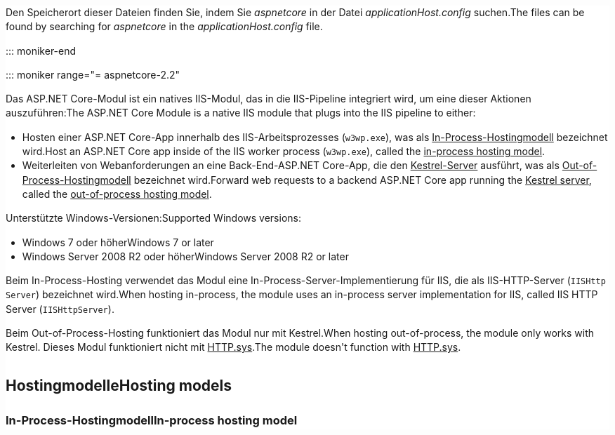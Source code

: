 <span data-ttu-id="c34e0-357">Den Speicherort dieser Dateien finden Sie, indem Sie *aspnetcore* in der Datei *applicationHost.config* suchen.</span><span class="sxs-lookup"><span data-stu-id="c34e0-357">The files can be found by searching for *aspnetcore* in the *applicationHost.config* file.</span></span>

::: moniker-end

::: moniker range="= aspnetcore-2.2"

<span data-ttu-id="c34e0-358">Das ASP.NET Core-Modul ist ein natives IIS-Modul, das in die IIS-Pipeline integriert wird, um eine dieser Aktionen auszuführen:</span><span class="sxs-lookup"><span data-stu-id="c34e0-358">The ASP.NET Core Module is a native IIS module that plugs into the IIS pipeline to either:</span></span>

* <span data-ttu-id="c34e0-359">Hosten einer ASP.NET Core-App innerhalb des IIS-Arbeitsprozesses (`w3wp.exe`), was als [In-Process-Hostingmodell](#in-process-hosting-model) bezeichnet wird.</span><span class="sxs-lookup"><span data-stu-id="c34e0-359">Host an ASP.NET Core app inside of the IIS worker process (`w3wp.exe`), called the [in-process hosting model](#in-process-hosting-model).</span></span>
* <span data-ttu-id="c34e0-360">Weiterleiten von Webanforderungen an eine Back-End-ASP.NET Core-App, die den [Kestrel-Server](xref:fundamentals/servers/kestrel) ausführt, was als [Out-of-Process-Hostingmodell](#out-of-process-hosting-model) bezeichnet wird.</span><span class="sxs-lookup"><span data-stu-id="c34e0-360">Forward web requests to a backend ASP.NET Core app running the [Kestrel server](xref:fundamentals/servers/kestrel), called the [out-of-process hosting model](#out-of-process-hosting-model).</span></span>

<span data-ttu-id="c34e0-361">Unterstützte Windows-Versionen:</span><span class="sxs-lookup"><span data-stu-id="c34e0-361">Supported Windows versions:</span></span>

* <span data-ttu-id="c34e0-362">Windows 7 oder höher</span><span class="sxs-lookup"><span data-stu-id="c34e0-362">Windows 7 or later</span></span>
* <span data-ttu-id="c34e0-363">Windows Server 2008 R2 oder höher</span><span class="sxs-lookup"><span data-stu-id="c34e0-363">Windows Server 2008 R2 or later</span></span>

<span data-ttu-id="c34e0-364">Beim In-Process-Hosting verwendet das Modul eine In-Process-Server-Implementierung für IIS, die als IIS-HTTP-Server (`IISHttpServer`) bezeichnet wird.</span><span class="sxs-lookup"><span data-stu-id="c34e0-364">When hosting in-process, the module uses an in-process server implementation for IIS, called IIS HTTP Server (`IISHttpServer`).</span></span>

<span data-ttu-id="c34e0-365">Beim Out-of-Process-Hosting funktioniert das Modul nur mit Kestrel.</span><span class="sxs-lookup"><span data-stu-id="c34e0-365">When hosting out-of-process, the module only works with Kestrel.</span></span> <span data-ttu-id="c34e0-366">Dieses Modul funktioniert nicht mit [HTTP.sys](xref:fundamentals/servers/httpsys).</span><span class="sxs-lookup"><span data-stu-id="c34e0-366">The module doesn't function with [HTTP.sys](xref:fundamentals/servers/httpsys).</span></span>

## <a name="hosting-models"></a><span data-ttu-id="c34e0-367">Hostingmodelle</span><span class="sxs-lookup"><span data-stu-id="c34e0-367">Hosting models</span></span>

### <a name="in-process-hosting-model"></a><span data-ttu-id="c34e0-368">In-Process-Hostingmodell</span><span class="sxs-lookup"><span data-stu-id="c34e0-368">In-process hosting model</span></span>
